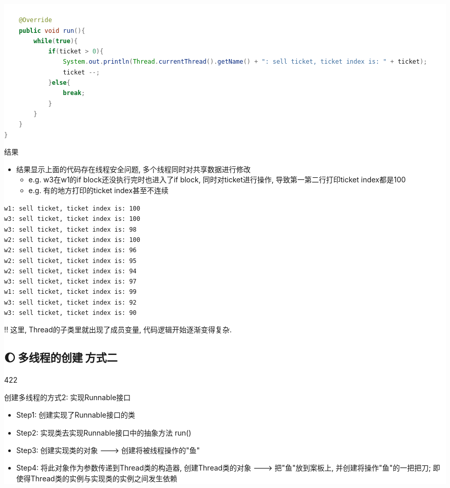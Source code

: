 ```java

    @Override
    public void run(){
        while(true){
            if(ticket > 0){
                System.out.println(Thread.currentThread().getName() + ": sell ticket, ticket index is: " + ticket);
                ticket --;
            }else{
                break;
            }
        }
    }
}

```

结果

+ 结果显示上面的代码存在线程安全问题, 多个线程同时对共享数据进行修改
  + e.g. w3在w1的if block还没执行完时也进入了if block, 同时对ticket进行操作, 导致第一第二行打印ticket index都是100
  + e.g. 有的地方打印的ticket index甚至不连续

```bash
w1: sell ticket, ticket index is: 100
w3: sell ticket, ticket index is: 100
w3: sell ticket, ticket index is: 98
w2: sell ticket, ticket index is: 100
w2: sell ticket, ticket index is: 96
w2: sell ticket, ticket index is: 95
w2: sell ticket, ticket index is: 94
w3: sell ticket, ticket index is: 97
w1: sell ticket, ticket index is: 99
w3: sell ticket, ticket index is: 92
w3: sell ticket, ticket index is: 90
```



:bangbang: 这里, Thread的子类里就出现了成员变量, 代码逻辑开始逐渐变得复杂.





## :moon: 多线程的创建 方式二

422

创建多线程的方式2: 实现Runnable接口
+ Step1: 创建实现了Runnable接口的类

+ Step2: 实现类去实现Runnable接口中的抽象方法 run()

+ Step3: 创建实现类的对象   ---> 创建将被线程操作的"鱼"

+ Step4: 将此对象作为参数传递到Thread类的构造器, 创建Thread类的对象 ---> 把"鱼"放到案板上, 并创建将操作"鱼"的一把把刀; 即使得Thread类的实例与实现类的实例之间发生依赖
